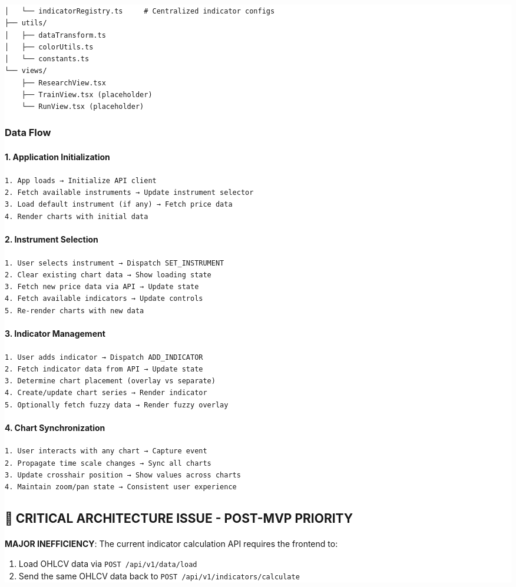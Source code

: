 ```
│   └── indicatorRegistry.ts     # Centralized indicator configs
├── utils/
│   ├── dataTransform.ts
│   ├── colorUtils.ts
│   └── constants.ts
└── views/
    ├── ResearchView.tsx
    ├── TrainView.tsx (placeholder)
    └── RunView.tsx (placeholder)
```

### Data Flow

#### 1. Application Initialization
```
1. App loads → Initialize API client
2. Fetch available instruments → Update instrument selector
3. Load default instrument (if any) → Fetch price data
4. Render charts with initial data
```

#### 2. Instrument Selection
```
1. User selects instrument → Dispatch SET_INSTRUMENT
2. Clear existing chart data → Show loading state
3. Fetch new price data via API → Update state
4. Fetch available indicators → Update controls
5. Re-render charts with new data
```

#### 3. Indicator Management
```
1. User adds indicator → Dispatch ADD_INDICATOR
2. Fetch indicator data from API → Update state
3. Determine chart placement (overlay vs separate)
4. Create/update chart series → Render indicator
5. Optionally fetch fuzzy data → Render fuzzy overlay
```

#### 4. Chart Synchronization
```
1. User interacts with any chart → Capture event
2. Propagate time scale changes → Sync all charts
3. Update crosshair position → Show values across charts
4. Maintain zoom/pan state → Consistent user experience
```

## 🚨 CRITICAL ARCHITECTURE ISSUE - POST-MVP PRIORITY

**MAJOR INEFFICIENCY**: The current indicator calculation API requires the frontend to:
1. Load OHLCV data via `POST /api/v1/data/load`
2. Send the same OHLCV data back to `POST /api/v1/indicators/calculate`
